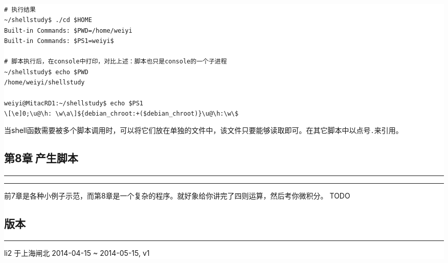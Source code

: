     # 执行结果
    ~/shellstudy$ ./cd $HOME
    Built-in Commands: $PWD=/home/weiyi
    Built-in Commands: $PS1=weiyi$
 
    # 脚本执行后，在console中打印，对比上述：脚本也只是console的一个子进程
    ~/shellstudy$ echo $PWD
    /home/weiyi/shellstudy
 
    weiyi@MitacRD1:~/shellstudy$ echo $PS1
    \[\e]0;\u@\h: \w\a\]${debian_chroot:+($debian_chroot)}\u@\h:\w\$
 
当shell函数需要被多个脚本调用时，可以将它们放在单独的文件中，该文件只要能够读取即可。在其它脚本中以点号`.`来引用。
 
 
 
## 第8章 产生脚本
------
 
------
 
前7章是各种小例子示范，而第8章是一个复杂的程序。就好象给你讲完了四则运算，然后考你微积分。
TODO




## 版本

------
li2 于上海闸北 
2014-04-15 ~ 2014-05-15, v1

